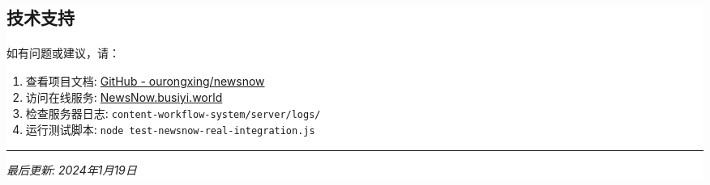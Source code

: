 ## 技术支持

如有问题或建议，请：

1. 查看项目文档: [GitHub - ourongxing/newsnow](https://github.com/ourongxing/newsnow)
2. 访问在线服务: [NewsNow.busiyi.world](https://newsnow.busiyi.world/)
3. 检查服务器日志: `content-workflow-system/server/logs/`
4. 运行测试脚本: `node test-newsnow-real-integration.js`

---

*最后更新: 2024年1月19日*